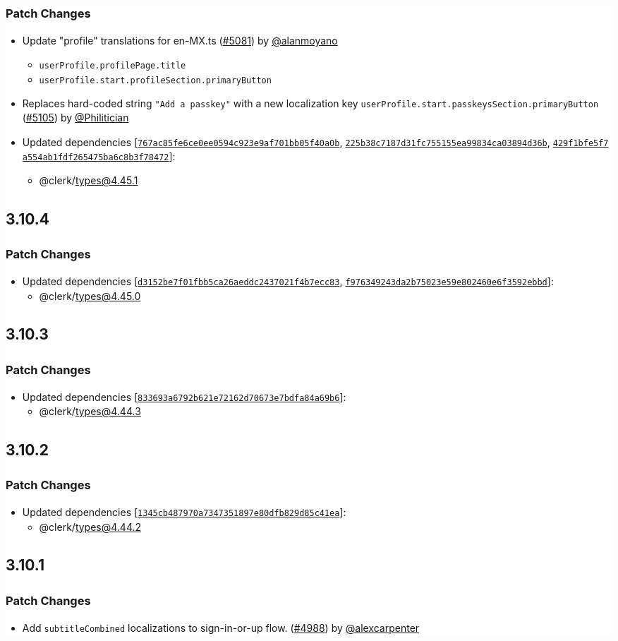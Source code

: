 ### Patch Changes

- Update "profile" translations for en-MX.ts ([#5081](https://github.com/clerk/javascript/pull/5081)) by [@alanmoyano](https://github.com/alanmoyano)

  - `userProfile.profilePage.title`
  - `userProfile.start.profileSection.primaryButton`

- Replaces hard-coded string `"Add a passkey"` with a new localization key `userProfile.start.passkeysSection.primaryButton` ([#5105](https://github.com/clerk/javascript/pull/5105)) by [@Philitician](https://github.com/Philitician)

- Updated dependencies [[`767ac85fe6ce0ee0594c923e9af701bb05f40a0b`](https://github.com/clerk/javascript/commit/767ac85fe6ce0ee0594c923e9af701bb05f40a0b), [`225b38c7187d31fc755155ea99834ca03894d36b`](https://github.com/clerk/javascript/commit/225b38c7187d31fc755155ea99834ca03894d36b), [`429f1bfe5f7a554ab1fdf265475ba6c8b3f78472`](https://github.com/clerk/javascript/commit/429f1bfe5f7a554ab1fdf265475ba6c8b3f78472)]:
  - @clerk/types@4.45.1

## 3.10.4

### Patch Changes

- Updated dependencies [[`d3152be7f01fbb5ca26aeddc2437021f4b7ecc83`](https://github.com/clerk/javascript/commit/d3152be7f01fbb5ca26aeddc2437021f4b7ecc83), [`f976349243da2b75023e59e802460e6f3592ebbd`](https://github.com/clerk/javascript/commit/f976349243da2b75023e59e802460e6f3592ebbd)]:
  - @clerk/types@4.45.0

## 3.10.3

### Patch Changes

- Updated dependencies [[`833693a6792b621e72162d70673e7bdfa84a69b6`](https://github.com/clerk/javascript/commit/833693a6792b621e72162d70673e7bdfa84a69b6)]:
  - @clerk/types@4.44.3

## 3.10.2

### Patch Changes

- Updated dependencies [[`1345cb487970a7347351897e80dfb829d85c41ea`](https://github.com/clerk/javascript/commit/1345cb487970a7347351897e80dfb829d85c41ea)]:
  - @clerk/types@4.44.2

## 3.10.1

### Patch Changes

- Add `subtitleCombined` localizations to sign-in-or-up flow. ([#4988](https://github.com/clerk/javascript/pull/4988)) by [@alexcarpenter](https://github.com/alexcarpenter)
